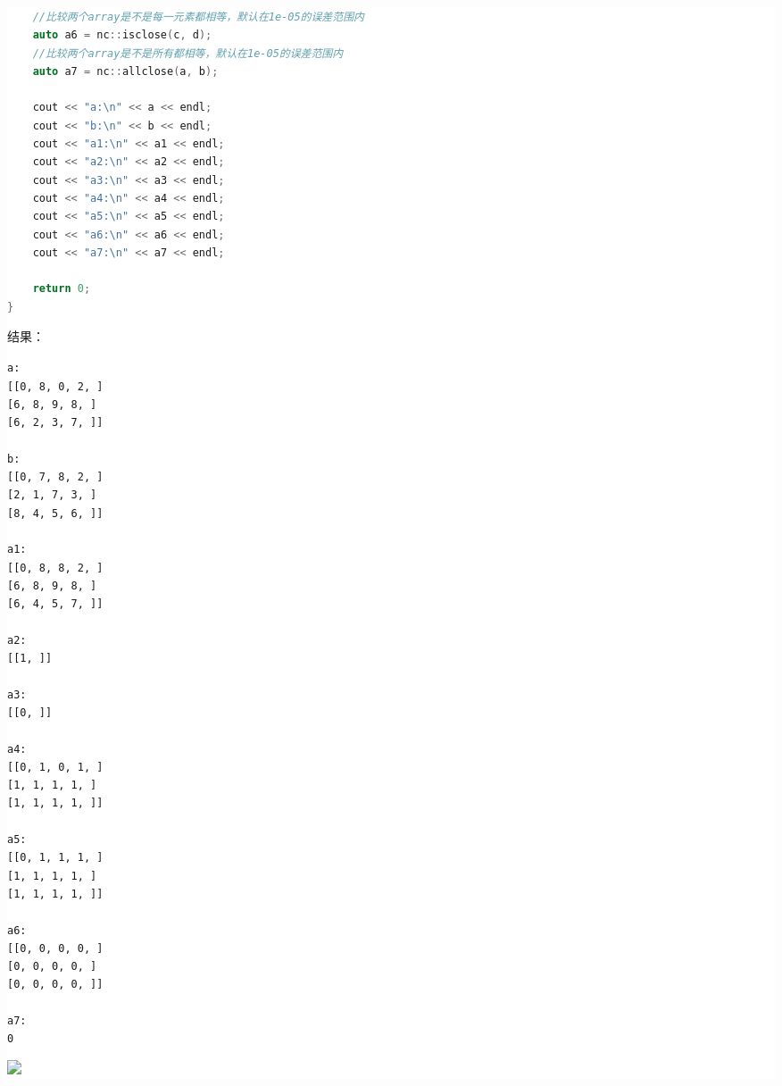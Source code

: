 ```c++
    //比较两个array是不是每一元素都相等，默认在1e-05的误差范围内
    auto a6 = nc::isclose(c, d);
    //比较两个array是不是所有都相等，默认在1e-05的误差范围内
    auto a7 = nc::allclose(a, b);

    cout << "a:\n" << a << endl;
    cout << "b:\n" << b << endl;
    cout << "a1:\n" << a1 << endl;
    cout << "a2:\n" << a2 << endl;
    cout << "a3:\n" << a3 << endl;
    cout << "a4:\n" << a4 << endl;
    cout << "a5:\n" << a5 << endl;
    cout << "a6:\n" << a6 << endl;
    cout << "a7:\n" << a7 << endl;

    return 0;
}

```

结果：

```
a:
[[0, 8, 0, 2, ]
[6, 8, 9, 8, ]
[6, 2, 3, 7, ]]

b:
[[0, 7, 8, 2, ]
[2, 1, 7, 3, ]
[8, 4, 5, 6, ]]

a1:
[[0, 8, 8, 2, ]
[6, 8, 9, 8, ]
[6, 4, 5, 7, ]]

a2:
[[1, ]]

a3:
[[0, ]]

a4:
[[0, 1, 0, 1, ]
[1, 1, 1, 1, ]
[1, 1, 1, 1, ]]

a5:
[[0, 1, 1, 1, ]
[1, 1, 1, 1, ]
[1, 1, 1, 1, ]]

a6:
[[0, 0, 0, 0, ]
[0, 0, 0, 0, ]
[0, 0, 0, 0, ]]

a7:
0
```

![](https://cdn.jsdelivr.net/gh/yunxingluoyun/blog-img/QQ截图20211120002727.png)

